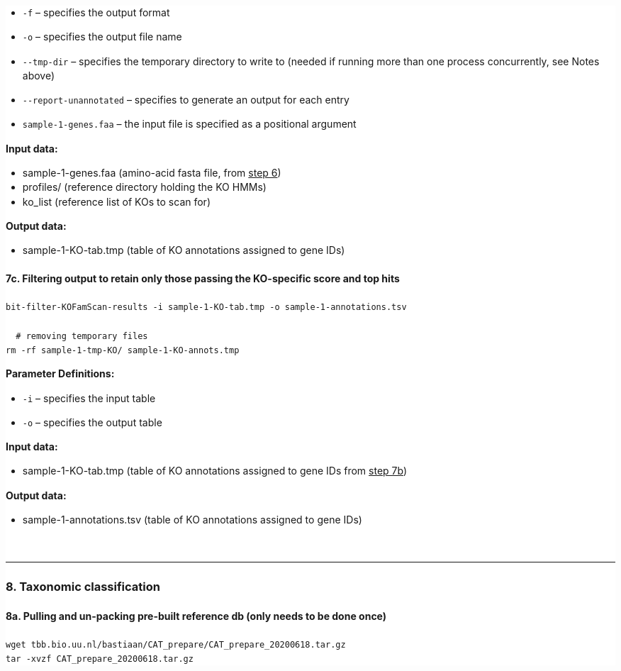 *	`-f` – specifies the output format

*	`-o` – specifies the output file name

*	`--tmp-dir` – specifies the temporary directory to write to (needed if running more than one process concurrently, see Notes above)

*	`--report-unannotated` – specifies to generate an output for each entry

*	`sample-1-genes.faa` – the input file is specified as a positional argument 


**Input data:**

* sample-1-genes.faa (amino-acid fasta file, from [step 6](#6-gene-prediction))
* profiles/ (reference directory holding the KO HMMs)
* ko_list (reference list of KOs to scan for)

**Output data:**

* sample-1-KO-tab.tmp (table of KO annotations assigned to gene IDs)


#### 7c. Filtering output to retain only those passing the KO-specific score and top hits
```
bit-filter-KOFamScan-results -i sample-1-KO-tab.tmp -o sample-1-annotations.tsv

  # removing temporary files
rm -rf sample-1-tmp-KO/ sample-1-KO-annots.tmp
```

**Parameter Definitions:**  

*	`-i` – specifies the input table

*	`-o` – specifies the output table


**Input data:**

* sample-1-KO-tab.tmp (table of KO annotations assigned to gene IDs from [step 7b](#7b-running-kegg-annotation))

**Output data:**

* sample-1-annotations.tsv (table of KO annotations assigned to gene IDs)

<br>

---

### 8. Taxonomic classification

#### 8a. Pulling and un-packing pre-built reference db (only needs to be done once)
```
wget tbb.bio.uu.nl/bastiaan/CAT_prepare/CAT_prepare_20200618.tar.gz
tar -xvzf CAT_prepare_20200618.tar.gz
```

